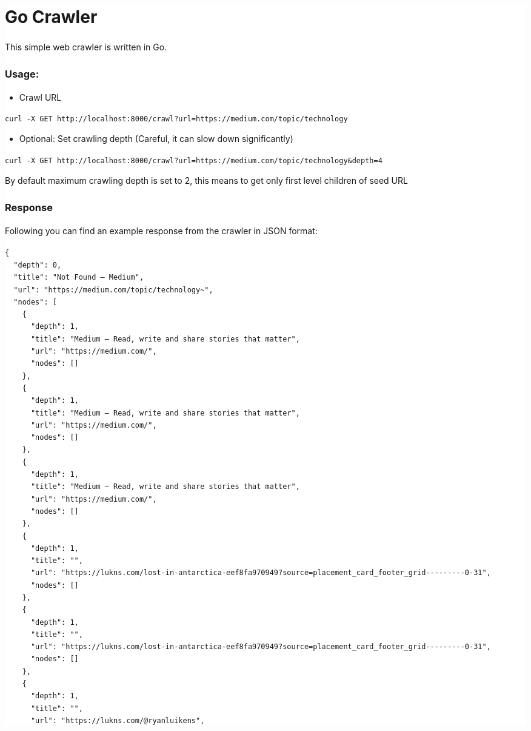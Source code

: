 # Go Crawler

This simple web crawler is written in Go.

### Usage:

* Crawl URL
```
curl -X GET http://localhost:8000/crawl?url=https://medium.com/topic/technology
```

* Optional: Set crawling depth (Careful, it can slow down significantly)
```
curl -X GET http://localhost:8000/crawl?url=https://medium.com/topic/technology&depth=4
```

By default maximum crawling depth is set to 2, this means to get only first level children of seed URL

### Response

Following you can find an example response from the crawler in JSON format:

```
{
  "depth": 0,
  "title": "Not Found – Medium",
  "url": "https://medium.com/topic/technology~",
  "nodes": [
    {
      "depth": 1,
      "title": "Medium – Read, write and share stories that matter",
      "url": "https://medium.com/",
      "nodes": []
    },
    {
      "depth": 1,
      "title": "Medium – Read, write and share stories that matter",
      "url": "https://medium.com/",
      "nodes": []
    },
    {
      "depth": 1,
      "title": "Medium – Read, write and share stories that matter",
      "url": "https://medium.com/",
      "nodes": []
    },
    {
      "depth": 1,
      "title": "",
      "url": "https://lukns.com/lost-in-antarctica-eef8fa970949?source=placement_card_footer_grid---------0-31",
      "nodes": []
    },
    {
      "depth": 1,
      "title": "",
      "url": "https://lukns.com/lost-in-antarctica-eef8fa970949?source=placement_card_footer_grid---------0-31",
      "nodes": []
    },
    {
      "depth": 1,
      "title": "",
      "url": "https://lukns.com/@ryanluikens",
```